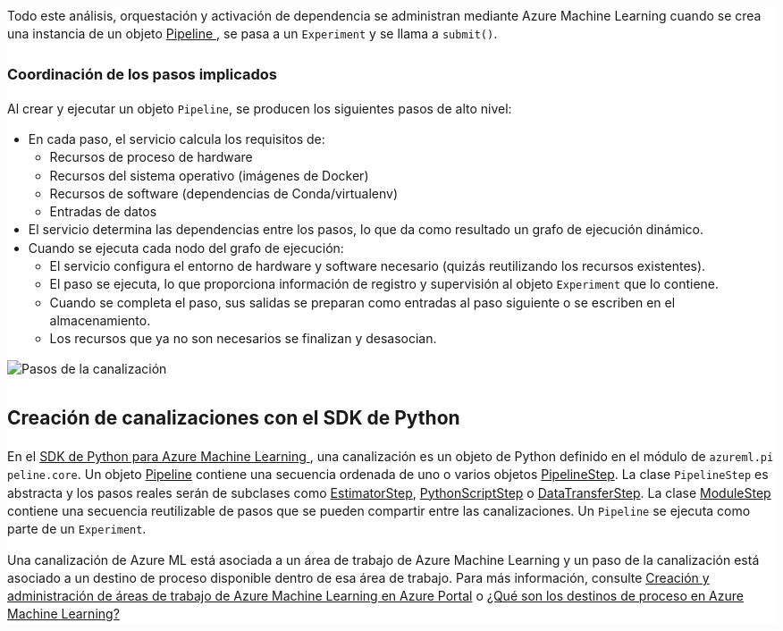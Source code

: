 Todo este análisis, orquestación y activación de dependencia se administran mediante Azure Machine Learning cuando se crea una instancia de un objeto [Pipeline ](https://docs.microsoft.com/python/api/azureml-pipeline-core/azureml.pipeline.core.pipeline(class)?view=azure-ml-py), se pasa a un `Experiment` y se llama a `submit()`. 

### <a name="coordinating-the-steps-involved"></a>Coordinación de los pasos implicados

Al crear y ejecutar un objeto `Pipeline`, se producen los siguientes pasos de alto nivel:

+ En cada paso, el servicio calcula los requisitos de:
    + Recursos de proceso de hardware
    + Recursos del sistema operativo (imágenes de Docker)
    + Recursos de software (dependencias de Conda/virtualenv)
    + Entradas de datos 
+ El servicio determina las dependencias entre los pasos, lo que da como resultado un grafo de ejecución dinámico.
+ Cuando se ejecuta cada nodo del grafo de ejecución:
    + El servicio configura el entorno de hardware y software necesario (quizás reutilizando los recursos existentes).
    + El paso se ejecuta, lo que proporciona información de registro y supervisión al objeto `Experiment` que lo contiene.
    + Cuando se completa el paso, sus salidas se preparan como entradas al paso siguiente o se escriben en el almacenamiento.
    + Los recursos que ya no son necesarios se finalizan y desasocian.

![Pasos de la canalización](./media/concept-ml-pipelines/run_an_experiment_as_a_pipeline.png)

## <a name="building-pipelines-with-the-python-sdk"></a>Creación de canalizaciones con el SDK de Python

En el [SDK de Python para Azure Machine Learning ](https://docs.microsoft.com/python/api/overview/azure/ml/install?view=azure-ml-py), una canalización es un objeto de Python definido en el módulo de `azureml.pipeline.core`. Un objeto [Pipeline](https://docs.microsoft.com/python/api/azureml-pipeline-core/azureml.pipeline.core.pipeline%28class%29?view=azure-ml-py) contiene una secuencia ordenada de uno o varios objetos [PipelineStep](https://docs.microsoft.com/python/api/azureml-pipeline-core/azureml.pipeline.core.builder.pipelinestep?view=azure-ml-py). La clase `PipelineStep` es abstracta y los pasos reales serán de subclases como [EstimatorStep](https://docs.microsoft.com/python/api/azureml-pipeline-steps/azureml.pipeline.steps.estimatorstep?view=azure-ml-py), [PythonScriptStep](https://docs.microsoft.com/python/api/azureml-pipeline-steps/azureml.pipeline.steps.pythonscriptstep?view=azure-ml-py) o [DataTransferStep](https://docs.microsoft.com/python/api/azureml-pipeline-steps/azureml.pipeline.steps.datatransferstep?view=azure-ml-py). La clase [ModuleStep ](https://docs.microsoft.com/python/api/azureml-pipeline-steps/azureml.pipeline.steps.modulestep?view=azure-ml-py) contiene una secuencia reutilizable de pasos que se pueden compartir entre las canalizaciones. Un `Pipeline` se ejecuta como parte de un `Experiment`.

Una canalización de Azure ML está asociada a un área de trabajo de Azure Machine Learning y un paso de la canalización está asociado a un destino de proceso disponible dentro de esa área de trabajo. Para más información, consulte [Creación y administración de áreas de trabajo de Azure Machine Learning en Azure Portal](https://docs.microsoft.com/azure/machine-learning/how-to-manage-workspace) o [¿Qué son los destinos de proceso en Azure Machine Learning?](https://docs.microsoft.com/azure/machine-learning/concept-compute-target)
